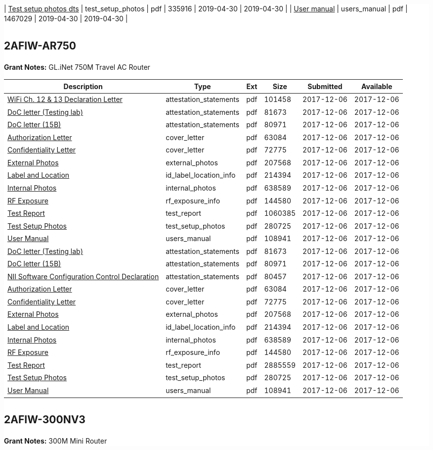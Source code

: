 | [Test setup photos dts](2AFIW-S1300/78220b8481fea8ff6112ca71afdb7971/4259240.pdf) | test_setup_photos | pdf | 335916 | 2019-04-30 | 2019-04-30 |
| [User manual](2AFIW-S1300/78220b8481fea8ff6112ca71afdb7971/4259241.pdf) | users_manual | pdf | 1467029 | 2019-04-30 | 2019-04-30 |
## 2AFIW-AR750
**Grant Notes:** GL.iNet 750M Travel AC Router

| Description | Type | Ext | Size | Submitted | Available |
| ----------- | ---- | --- | ---- | --------- | --------- |
| [WiFi Ch. 12 & 13 Declaration Letter](2AFIW-AR750/3e30678194f30a7109917d3e4045650b/3664926.pdf) | attestation_statements | pdf | 101458 | 2017-12-06 | 2017-12-06 |
| [DoC letter (Testing lab)](2AFIW-AR750/3e30678194f30a7109917d3e4045650b/3664897.pdf) | attestation_statements | pdf | 81673 | 2017-12-06 | 2017-12-06 |
| [DoC letter (15B)](2AFIW-AR750/3e30678194f30a7109917d3e4045650b/3664918.pdf) | attestation_statements | pdf | 80971 | 2017-12-06 | 2017-12-06 |
| [Authorization Letter](2AFIW-AR750/3e30678194f30a7109917d3e4045650b/3664895.pdf) | cover_letter | pdf | 63084 | 2017-12-06 | 2017-12-06 |
| [Confidentiality Letter](2AFIW-AR750/3e30678194f30a7109917d3e4045650b/3664896.pdf) | cover_letter | pdf | 72775 | 2017-12-06 | 2017-12-06 |
| [External Photos](2AFIW-AR750/3e30678194f30a7109917d3e4045650b/3664887.pdf) | external_photos | pdf | 207568 | 2017-12-06 | 2017-12-06 |
| [Label and Location](2AFIW-AR750/3e30678194f30a7109917d3e4045650b/3664916.pdf) | id_label_location_info | pdf | 214394 | 2017-12-06 | 2017-12-06 |
| [Internal Photos](2AFIW-AR750/3e30678194f30a7109917d3e4045650b/3664889.pdf) | internal_photos | pdf | 638589 | 2017-12-06 | 2017-12-06 |
| [RF Exposure](2AFIW-AR750/3e30678194f30a7109917d3e4045650b/3664919.pdf) | rf_exposure_info | pdf | 144580 | 2017-12-06 | 2017-12-06 |
| [Test Report](2AFIW-AR750/3e30678194f30a7109917d3e4045650b/3664923.pdf) | test_report | pdf | 1060385 | 2017-12-06 | 2017-12-06 |
| [Test Setup Photos](2AFIW-AR750/3e30678194f30a7109917d3e4045650b/3664893.pdf) | test_setup_photos | pdf | 280725 | 2017-12-06 | 2017-12-06 |
| [User Manual](2AFIW-AR750/3e30678194f30a7109917d3e4045650b/3664899.pdf) | users_manual | pdf | 108941 | 2017-12-06 | 2017-12-06 |
| [DoC letter (Testing lab)](2AFIW-AR750/08d68aa7677e07abddaa628fd37be626/3664897.pdf) | attestation_statements | pdf | 81673 | 2017-12-06 | 2017-12-06 |
| [DoC letter (15B)](2AFIW-AR750/08d68aa7677e07abddaa628fd37be626/3664918.pdf) | attestation_statements | pdf | 80971 | 2017-12-06 | 2017-12-06 |
| [NII Software Configuration Control Declaration](2AFIW-AR750/08d68aa7677e07abddaa628fd37be626/3664920.pdf) | attestation_statements | pdf | 80457 | 2017-12-06 | 2017-12-06 |
| [Authorization Letter](2AFIW-AR750/08d68aa7677e07abddaa628fd37be626/3664895.pdf) | cover_letter | pdf | 63084 | 2017-12-06 | 2017-12-06 |
| [Confidentiality Letter](2AFIW-AR750/08d68aa7677e07abddaa628fd37be626/3664896.pdf) | cover_letter | pdf | 72775 | 2017-12-06 | 2017-12-06 |
| [External Photos](2AFIW-AR750/08d68aa7677e07abddaa628fd37be626/3664887.pdf) | external_photos | pdf | 207568 | 2017-12-06 | 2017-12-06 |
| [Label and Location](2AFIW-AR750/08d68aa7677e07abddaa628fd37be626/3664916.pdf) | id_label_location_info | pdf | 214394 | 2017-12-06 | 2017-12-06 |
| [Internal Photos](2AFIW-AR750/08d68aa7677e07abddaa628fd37be626/3664889.pdf) | internal_photos | pdf | 638589 | 2017-12-06 | 2017-12-06 |
| [RF Exposure](2AFIW-AR750/08d68aa7677e07abddaa628fd37be626/3664919.pdf) | rf_exposure_info | pdf | 144580 | 2017-12-06 | 2017-12-06 |
| [Test Report](2AFIW-AR750/08d68aa7677e07abddaa628fd37be626/3664917.pdf) | test_report | pdf | 2885559 | 2017-12-06 | 2017-12-06 |
| [Test Setup Photos](2AFIW-AR750/08d68aa7677e07abddaa628fd37be626/3664893.pdf) | test_setup_photos | pdf | 280725 | 2017-12-06 | 2017-12-06 |
| [User Manual](2AFIW-AR750/08d68aa7677e07abddaa628fd37be626/3664899.pdf) | users_manual | pdf | 108941 | 2017-12-06 | 2017-12-06 |
## 2AFIW-300NV3
**Grant Notes:** 300M Mini Router
